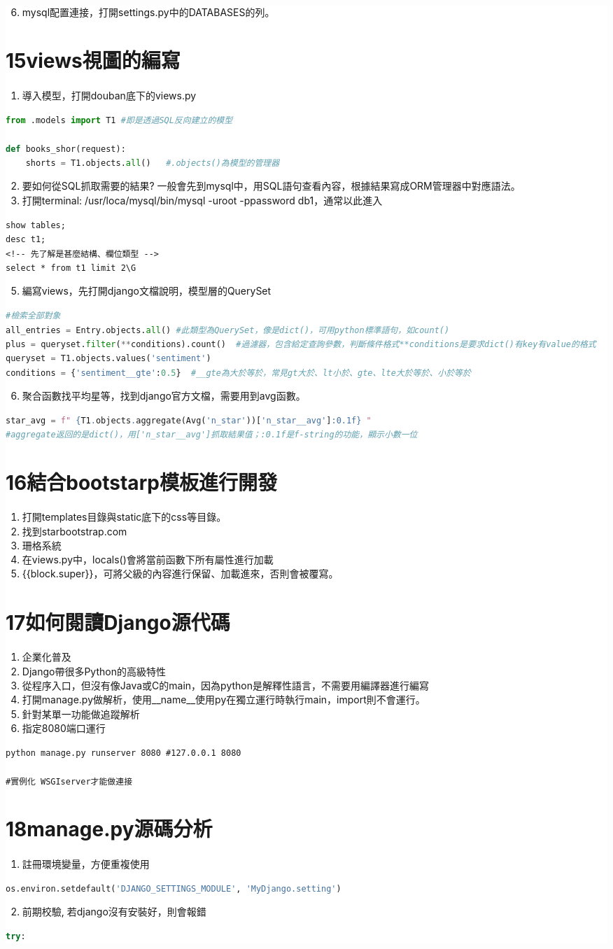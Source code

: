 ```python
```
6. mysql配置連接，打開settings.py中的DATABASES的列。

15views視圖的編寫
====
1. 導入模型，打開douban底下的views.py
```python
from .models import T1 #即是透過SQL反向建立的模型

def books_shor(request):
    shorts = T1.objects.all()   #.objects()為模型的管理器

```
2. 要如何從SQL抓取需要的結果? 一般會先到mysql中，用SQL語句查看內容，根據結果寫成ORM管理器中對應語法。
4. 打開terminal: /usr/loca/mysql/bin/mysql -uroot -ppassword db1，通常以此進入
```mysql
show tables;
desc t1;
<!-- 先了解是甚麼結構、欄位類型 -->
select * from t1 limit 2\G

```
5. 編寫views，先打開django文檔說明，模型層的QuerySet
```python
#檢索全部對象
all_entries = Entry.objects.all() #此類型為QuerySet，像是dict()，可用python標準語句，如count()
plus = queryset.filter(**conditions).count()  #過濾器，包含給定查詢參數，判斷條件格式**conditions是要求dict()有key有value的格式
queryset = T1.objects.values('sentiment')
conditions = {'sentiment__gte':0.5}  #__gte為大於等於，常見gt大於、lt小於、gte、lte大於等於、小於等於
```
6. 聚合函數找平均星等，找到django官方文檔，需要用到avg函數。
```python
star_avg = f" {T1.objects.aggregate(Avg('n_star'))['n_star__avg']:0.1f} "
#aggregate返回的是dict()，用['n_star__avg']抓取結果值；:0.1f是f-string的功能，顯示小數一位
```

16結合bootstarp模板進行開發
====
1. 打開templates目錄與static底下的css等目錄。
2. 找到starbootstrap.com
3. 珊格系統
4. 在views.py中，locals()會將當前函數下所有屬性進行加載
5. {{block.super}}，可將父級的內容進行保留、加載進來，否則會被覆寫。

17如何閱讀Django源代碼
====
1. 企業化普及
2. Django帶很多Python的高級特性
3. 從程序入口，但沒有像Java或C的main，因為python是解釋性語言，不需要用編譯器進行編寫
4. 打開manage.py做解析，使用__name__使用py在獨立運行時執行main，import則不會運行。
5. 針對某單一功能做追蹤解析
6. 指定8080端口運行
```Shell
python manage.py runserver 8080 #127.0.0.1 8080

#實例化 WSGIserver才能做連接
```
18manage.py源碼分析
====
1. 註冊環境變量，方便重複使用
```python
os.environ.setdefault('DJANGO_SETTINGS_MODULE', 'MyDjango.setting')
```
2. 前期校驗, 若django沒有安裝好，則會報錯
```python
try:
```